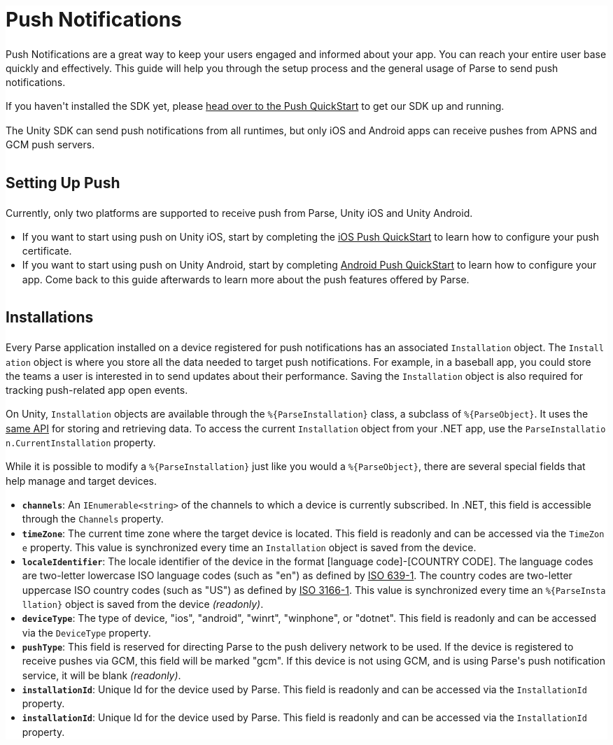 # Push Notifications

Push Notifications are a great way to keep your users engaged and informed about your app. You can reach your entire user base quickly and effectively. This guide will help you through the setup process and the general usage of Parse to send push notifications.

If you haven't installed the SDK yet, please [head over to the Push QuickStart](https://github.com/ParsePlatform/parse-server/wiki/Push#quick-start) to get our SDK up and running.

<div class='tip info'><div>
The Unity SDK can send push notifications from all runtimes, but only iOS and Android apps can receive pushes from APNS and GCM push servers.
</div></div>

## Setting Up Push

Currently, only two platforms are supported to receive push from Parse, Unity iOS and Unity Android.
* If you want to start using push on Unity iOS, start by completing the [iOS Push QuickStart](https://github.com/ParsePlatform/parse-server/wiki/Push#quick-start) to learn how to configure your push certificate.
* If you want to start using push on Unity Android, start by completing [Android Push QuickStart](https://github.com/ParsePlatform/parse-server/wiki/Push#quick-start) to learn how to configure your app.
Come back to this guide afterwards to learn more about the push features offered by Parse.


## Installations

Every Parse application installed on a device registered for push notifications has an associated `Installation` object. The `Installation` object is where you store all the data needed to target push notifications. For example, in a baseball app, you could store the teams a user is interested in to send updates about their performance. Saving the `Installation` object is also required for tracking push-related app open events.

On Unity, `Installation` objects are available through the `%{ParseInstallation}` class, a subclass of `%{ParseObject}`. It uses the [same API](/docs/windows/guide#objects) for storing and retrieving data. To access the current `Installation` object from your .NET app, use the `ParseInstallation.CurrentInstallation` property.

While it is possible to modify a `%{ParseInstallation}` just like you would a `%{ParseObject}`, there are several special fields that help manage and target devices.

*   **`channels`**:
    An `IEnumerable<string>` of the channels to which a device is currently subscribed. In .NET, this field is accessible through the `Channels` property.
*   **`timeZone`**: The current time zone where the target device is located. This field is readonly and can be accessed via the `TimeZone` property. This value is synchronized every time an `Installation` object is saved from the device.
*   **`localeIdentifier`**: The locale identifier of the device in the format [language code]-[COUNTRY CODE]. The language codes are two-letter lowercase ISO language codes (such as "en") as defined by [ISO 639-1](http://en.wikipedia.org/wiki/ISO_639-1). The country codes are two-letter uppercase ISO country codes (such as "US") as defined by [ISO 3166-1]("http://en.wikipedia.org/wiki/ISO_3166-1_alpha-3"). This value is synchronized every time an `%{ParseInstallation}` object is saved from the device _(readonly)_.
*   **`deviceType`**: The type of device, "ios", "android", "winrt", "winphone", or "dotnet". This field is readonly and can be accessed via the `DeviceType` property.
*   **`pushType`**: This field is reserved for directing Parse to the push delivery network to be used. If the device is registered to receive pushes via GCM, this field will be marked "gcm". If this device is not using GCM, and is using Parse's push notification service, it will be blank _(readonly)_.
*   **`installationId`**: Unique Id for the device used by Parse. This field is readonly and can be accessed via the `InstallationId` property.
*   **`installationId`**: Unique Id for the device used by Parse. This field is readonly and can be accessed via the `InstallationId` property.